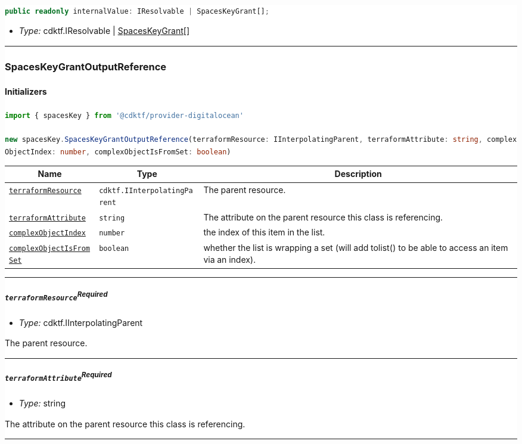 ```typescript
public readonly internalValue: IResolvable | SpacesKeyGrant[];
```

- *Type:* cdktf.IResolvable | <a href="#@cdktf/provider-digitalocean.spacesKey.SpacesKeyGrant">SpacesKeyGrant</a>[]

---


### SpacesKeyGrantOutputReference <a name="SpacesKeyGrantOutputReference" id="@cdktf/provider-digitalocean.spacesKey.SpacesKeyGrantOutputReference"></a>

#### Initializers <a name="Initializers" id="@cdktf/provider-digitalocean.spacesKey.SpacesKeyGrantOutputReference.Initializer"></a>

```typescript
import { spacesKey } from '@cdktf/provider-digitalocean'

new spacesKey.SpacesKeyGrantOutputReference(terraformResource: IInterpolatingParent, terraformAttribute: string, complexObjectIndex: number, complexObjectIsFromSet: boolean)
```

| **Name** | **Type** | **Description** |
| --- | --- | --- |
| <code><a href="#@cdktf/provider-digitalocean.spacesKey.SpacesKeyGrantOutputReference.Initializer.parameter.terraformResource">terraformResource</a></code> | <code>cdktf.IInterpolatingParent</code> | The parent resource. |
| <code><a href="#@cdktf/provider-digitalocean.spacesKey.SpacesKeyGrantOutputReference.Initializer.parameter.terraformAttribute">terraformAttribute</a></code> | <code>string</code> | The attribute on the parent resource this class is referencing. |
| <code><a href="#@cdktf/provider-digitalocean.spacesKey.SpacesKeyGrantOutputReference.Initializer.parameter.complexObjectIndex">complexObjectIndex</a></code> | <code>number</code> | the index of this item in the list. |
| <code><a href="#@cdktf/provider-digitalocean.spacesKey.SpacesKeyGrantOutputReference.Initializer.parameter.complexObjectIsFromSet">complexObjectIsFromSet</a></code> | <code>boolean</code> | whether the list is wrapping a set (will add tolist() to be able to access an item via an index). |

---

##### `terraformResource`<sup>Required</sup> <a name="terraformResource" id="@cdktf/provider-digitalocean.spacesKey.SpacesKeyGrantOutputReference.Initializer.parameter.terraformResource"></a>

- *Type:* cdktf.IInterpolatingParent

The parent resource.

---

##### `terraformAttribute`<sup>Required</sup> <a name="terraformAttribute" id="@cdktf/provider-digitalocean.spacesKey.SpacesKeyGrantOutputReference.Initializer.parameter.terraformAttribute"></a>

- *Type:* string

The attribute on the parent resource this class is referencing.

---